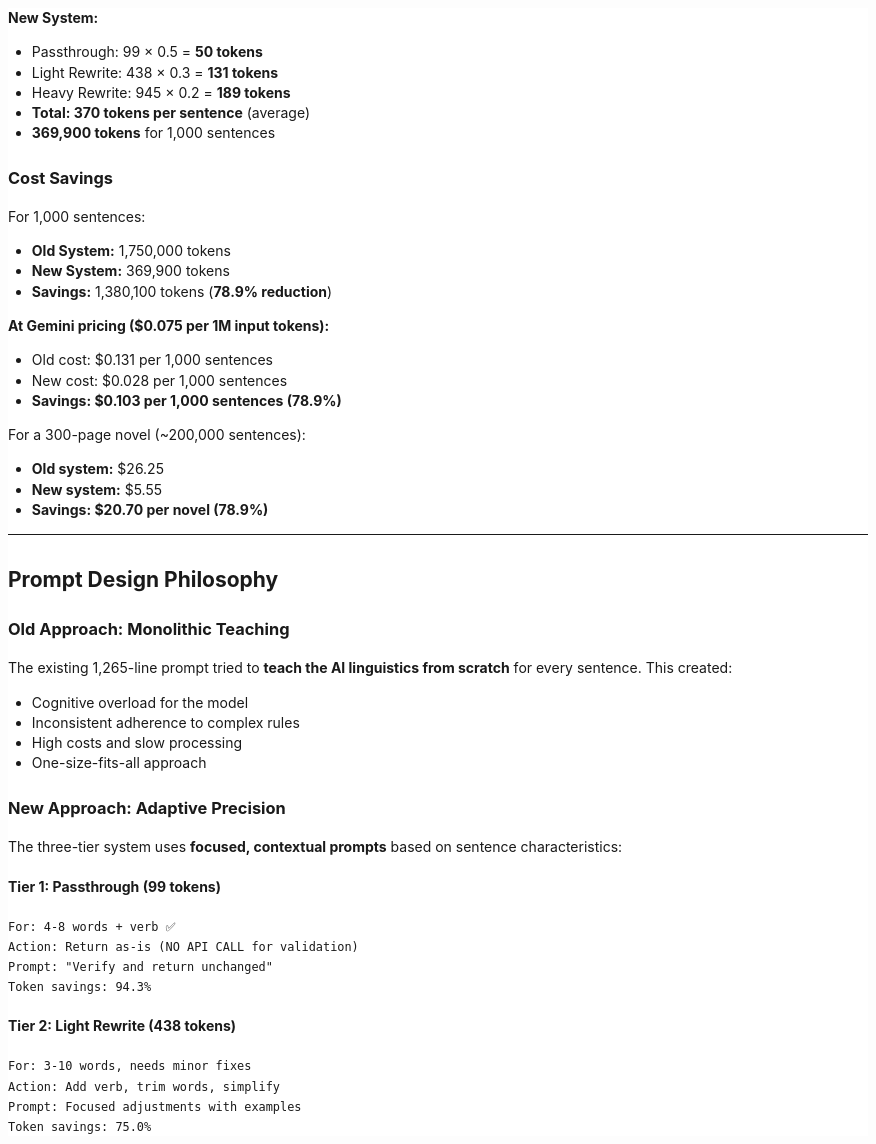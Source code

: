 **New System:**
- Passthrough: 99 × 0.5 = **50 tokens**
- Light Rewrite: 438 × 0.3 = **131 tokens**
- Heavy Rewrite: 945 × 0.2 = **189 tokens**
- **Total: 370 tokens per sentence** (average)
- **369,900 tokens** for 1,000 sentences

### Cost Savings

For 1,000 sentences:
- **Old System:** 1,750,000 tokens
- **New System:** 369,900 tokens
- **Savings:** 1,380,100 tokens (**78.9% reduction**)

**At Gemini pricing ($0.075 per 1M input tokens):**
- Old cost: $0.131 per 1,000 sentences
- New cost: $0.028 per 1,000 sentences
- **Savings: $0.103 per 1,000 sentences (78.9%)**

For a 300-page novel (~200,000 sentences):
- **Old system:** $26.25
- **New system:** $5.55
- **Savings: $20.70 per novel (78.9%)**

---

## Prompt Design Philosophy

### Old Approach: Monolithic Teaching

The existing 1,265-line prompt tried to **teach the AI linguistics from scratch** for every sentence. This created:
- Cognitive overload for the model
- Inconsistent adherence to complex rules
- High costs and slow processing
- One-size-fits-all approach

### New Approach: Adaptive Precision

The three-tier system uses **focused, contextual prompts** based on sentence characteristics:

#### Tier 1: Passthrough (99 tokens)
```
For: 4-8 words + verb ✅
Action: Return as-is (NO API CALL for validation)
Prompt: "Verify and return unchanged"
Token savings: 94.3%
```

#### Tier 2: Light Rewrite (438 tokens)
```
For: 3-10 words, needs minor fixes
Action: Add verb, trim words, simplify
Prompt: Focused adjustments with examples
Token savings: 75.0%
```
